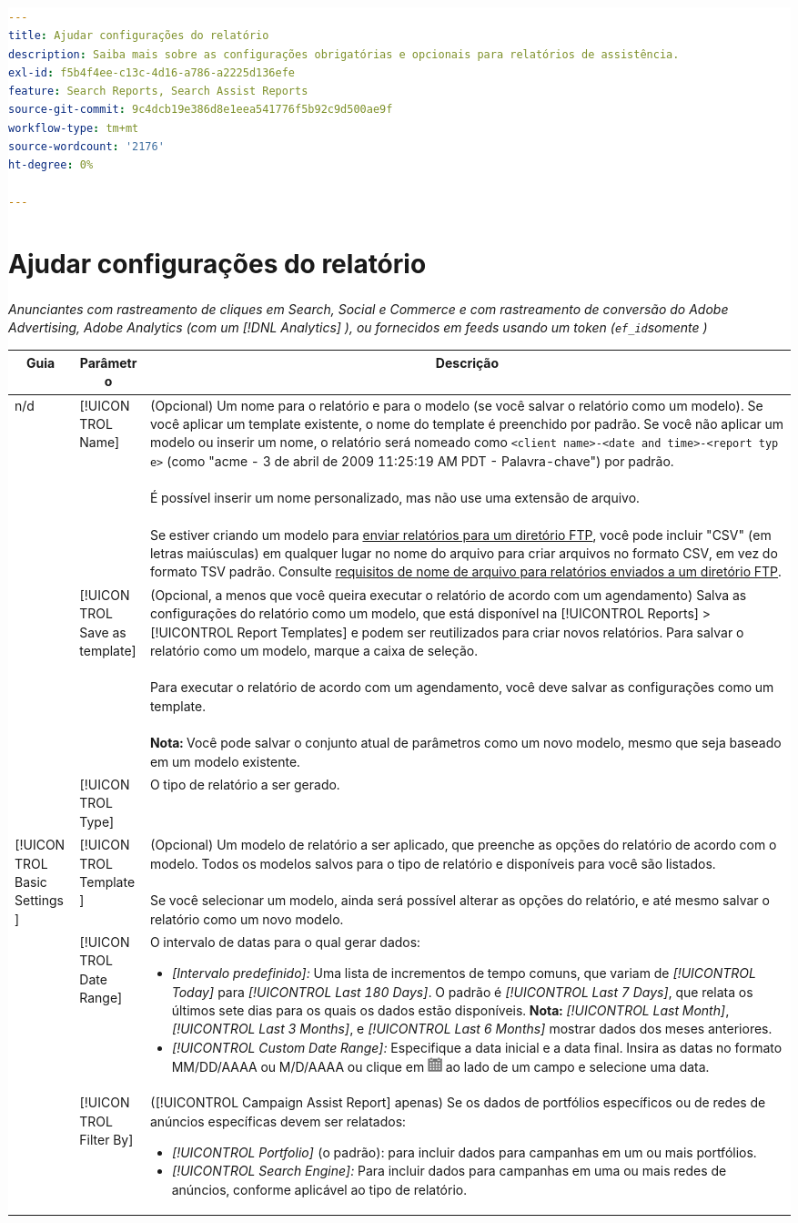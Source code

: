 ```yaml
---
title: Ajudar configurações do relatório
description: Saiba mais sobre as configurações obrigatórias e opcionais para relatórios de assistência.
exl-id: f5b4f4ee-c13c-4d16-a786-a2225d136efe
feature: Search Reports, Search Assist Reports
source-git-commit: 9c4dcb19e386d8e1eea541776f5b92c9d500ae9f
workflow-type: tm+mt
source-wordcount: '2176'
ht-degree: 0%

---
```


# Ajudar configurações do relatório

*Anunciantes com rastreamento de cliques em Search, Social e Commerce e com rastreamento de conversão do Adobe Advertising, Adobe Analytics (com um [!DNL Analytics] ), ou fornecidos em feeds usando um token (`ef_id`somente )*

| Guia | Parâmetro | Descrição |
|----|----|----|
| n/d | [!UICONTROL Name] | (Opcional) Um nome para o relatório e para o modelo (se você salvar o relatório como um modelo). Se você aplicar um template existente, o nome do template é preenchido por padrão. Se você não aplicar um modelo ou inserir um nome, o relatório será nomeado como `<client name>-<date and time>-<report type>` (como &quot;acme - 3 de abril de 2009 11:25:19 AM PDT - Palavra-chave&quot;) por padrão.<br><br>É possível inserir um nome personalizado, mas não use uma extensão de arquivo.<br><br>Se estiver criando um modelo para [enviar relatórios para um diretório FTP](/help/search-social-commerce/reports/automation/ftp-reports.md), você pode incluir &quot;CSV&quot; (em letras maiúsculas) em qualquer lugar no nome do arquivo para criar arquivos no formato CSV, em vez do formato TSV padrão. Consulte [requisitos de nome de arquivo para relatórios enviados a um diretório FTP](/help/search-social-commerce/reports/automation/ftp-reports.md). |
|  | [!UICONTROL Save as template] | (Opcional, a menos que você queira executar o relatório de acordo com um agendamento) Salva as configurações do relatório como um modelo, que está disponível na [!UICONTROL Reports] > [!UICONTROL Report Templates] e podem ser reutilizados para criar novos relatórios. Para salvar o relatório como um modelo, marque a caixa de seleção.<br><br>Para executar o relatório de acordo com um agendamento, você deve salvar as configurações como um template.<br><br><b>Nota:</b> Você pode salvar o conjunto atual de parâmetros como um novo modelo, mesmo que seja baseado em um modelo existente. |
|  | [!UICONTROL Type] | O tipo de relatório a ser gerado. |
| [!UICONTROL Basic  Settings] | [!UICONTROL Template] | (Opcional) Um modelo de relatório a ser aplicado, que preenche as opções do relatório de acordo com o modelo. Todos os modelos salvos para o tipo de relatório e disponíveis para você são listados.<br><br>Se você selecionar um modelo, ainda será possível alterar as opções do relatório, e até mesmo salvar o relatório como um novo modelo. |
|  | [!UICONTROL Date Range] | O intervalo de datas para o qual gerar dados:<ul><li><i>[Intervalo predefinido]:</i> Uma lista de incrementos de tempo comuns, que variam de <i>[!UICONTROL Today]</i> para <i>[!UICONTROL Last 180 Days]</i>. O padrão é <i>[!UICONTROL Last 7 Days]</i>, que relata os últimos sete dias para os quais os dados estão disponíveis. <b>Nota:</b> <i>[!UICONTROL Last Month]</i>, <i>[!UICONTROL Last 3 Months]</i>, e <i>[!UICONTROL Last 6 Months]</i> mostrar dados dos meses anteriores.</li><li><i>[!UICONTROL Custom Date Range]:</i> Especifique a data inicial e a data final. Insira as datas no formato MM/DD/AAAA ou M/D/AAAA ou clique em ![Calendário](/help/search-social-commerce/assets/calendar.png "Calendário") ao lado de um campo e selecione uma data.</li></ul> |
|  | [!UICONTROL Filter By] | ([!UICONTROL Campaign Assist Report] apenas) Se os dados de portfólios específicos ou de redes de anúncios específicas devem ser relatados:<ul><li><i>[!UICONTROL Portfolio]</i> (o padrão): para incluir dados para campanhas em um ou mais portfólios.</li><li><i>[!UICONTROL Search Engine]:</i> Para incluir dados para campanhas em uma ou mais redes de anúncios, conforme aplicável ao tipo de relatório. |